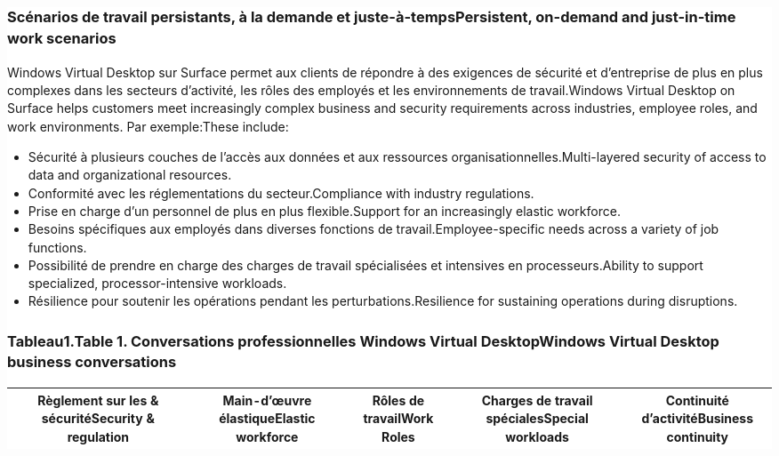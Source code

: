 ### <span data-ttu-id="87ee6-151">Scénarios de travail persistants, à la demande et juste-à-temps</span><span class="sxs-lookup"><span data-stu-id="87ee6-151">Persistent, on-demand and just-in-time work scenarios</span></span>

<span data-ttu-id="87ee6-152">Windows Virtual Desktop sur Surface permet aux clients de répondre à des exigences de sécurité et d’entreprise de plus en plus complexes dans les secteurs d’activité, les rôles des employés et les environnements de travail.</span><span class="sxs-lookup"><span data-stu-id="87ee6-152">Windows Virtual Desktop on Surface helps customers meet increasingly complex business and security requirements across industries, employee roles, and work environments.</span></span> <span data-ttu-id="87ee6-153">Par exemple:</span><span class="sxs-lookup"><span data-stu-id="87ee6-153">These include:</span></span>

- <span data-ttu-id="87ee6-154">Sécurité à plusieurs couches de l’accès aux données et aux ressources organisationnelles.</span><span class="sxs-lookup"><span data-stu-id="87ee6-154">Multi-layered security of access to data and organizational resources.</span></span>
- <span data-ttu-id="87ee6-155">Conformité avec les réglementations du secteur.</span><span class="sxs-lookup"><span data-stu-id="87ee6-155">Compliance with industry regulations.</span></span>
- <span data-ttu-id="87ee6-156">Prise en charge d’un personnel de plus en plus flexible.</span><span class="sxs-lookup"><span data-stu-id="87ee6-156">Support for an increasingly elastic workforce.</span></span>
- <span data-ttu-id="87ee6-157">Besoins spécifiques aux employés dans diverses fonctions de travail.</span><span class="sxs-lookup"><span data-stu-id="87ee6-157">Employee-specific needs across a variety of job functions.</span></span>
- <span data-ttu-id="87ee6-158">Possibilité de prendre en charge des charges de travail spécialisées et intensives en processeurs.</span><span class="sxs-lookup"><span data-stu-id="87ee6-158">Ability to support specialized, processor-intensive workloads.</span></span>
- <span data-ttu-id="87ee6-159">Résilience pour soutenir les opérations pendant les perturbations.</span><span class="sxs-lookup"><span data-stu-id="87ee6-159">Resilience for sustaining operations during disruptions.</span></span>

### <span data-ttu-id="87ee6-160">Tableau1.</span><span class="sxs-lookup"><span data-stu-id="87ee6-160">Table 1.</span></span> <span data-ttu-id="87ee6-161">Conversations professionnelles Windows Virtual Desktop</span><span class="sxs-lookup"><span data-stu-id="87ee6-161">Windows Virtual Desktop business conversations</span></span>

| <span data-ttu-id="87ee6-162">Règlement sur les & sécurité</span><span class="sxs-lookup"><span data-stu-id="87ee6-162">Security & regulation</span></span>                                | <span data-ttu-id="87ee6-163">Main-d’œuvre élastique</span><span class="sxs-lookup"><span data-stu-id="87ee6-163">Elastic workforce</span></span>                                                            | <span data-ttu-id="87ee6-164">Rôles de travail</span><span class="sxs-lookup"><span data-stu-id="87ee6-164">Work Roles</span></span>                                                        | <span data-ttu-id="87ee6-165">Charges de travail spéciales</span><span class="sxs-lookup"><span data-stu-id="87ee6-165">Special workloads</span></span>                                                            | <span data-ttu-id="87ee6-166">Continuité d’activité</span><span class="sxs-lookup"><span data-stu-id="87ee6-166">Business continuity</span></span>                                  |
| ---------------------------------------------------- | ---------------------------------------------------------------------------- | ----------------------------------------------------------------- | ---------------------------------------------------------------------------- | ---------------------------------------------------- |